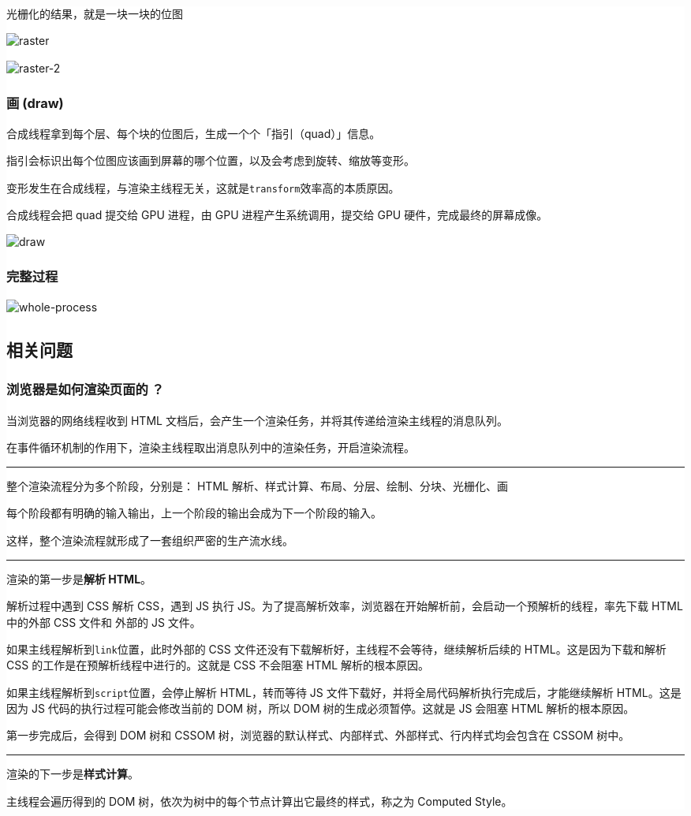 光栅化的结果，就是一块一块的位图

![raster](https://cdn.huangduo.me/blog/img/post/2022-08-07/raster.png)

![raster-2](https://cdn.huangduo.me/blog/img/post/2022-08-07/raster-2.png)

### 画 (draw)

合成线程拿到每个层、每个块的位图后，生成一个个「指引（quad）」信息。

指引会标识出每个位图应该画到屏幕的哪个位置，以及会考虑到旋转、缩放等变形。

变形发生在合成线程，与渲染主线程无关，这就是`transform`效率高的本质原因。

合成线程会把 quad 提交给 GPU 进程，由 GPU 进程产生系统调用，提交给 GPU 硬件，完成最终的屏幕成像。

![draw](https://cdn.huangduo.me/blog/img/post/2022-08-07/draw.png)

### 完整过程

![whole-process](https://cdn.huangduo.me/blog/img/post/2022-08-07/whole-process.png)

## 相关问题

### 浏览器是如何渲染页面的 ？

当浏览器的网络线程收到 HTML 文档后，会产生一个渲染任务，并将其传递给渲染主线程的消息队列。

在事件循环机制的作用下，渲染主线程取出消息队列中的渲染任务，开启渲染流程。

---

整个渲染流程分为多个阶段，分别是： HTML 解析、样式计算、布局、分层、绘制、分块、光栅化、画

每个阶段都有明确的输入输出，上一个阶段的输出会成为下一个阶段的输入。

这样，整个渲染流程就形成了一套组织严密的生产流水线。

---

渲染的第一步是**解析 HTML**。

解析过程中遇到 CSS 解析 CSS，遇到 JS 执行 JS。为了提高解析效率，浏览器在开始解析前，会启动一个预解析的线程，率先下载 HTML 中的外部 CSS 文件和 外部的 JS 文件。

如果主线程解析到`link`位置，此时外部的 CSS 文件还没有下载解析好，主线程不会等待，继续解析后续的 HTML。这是因为下载和解析 CSS 的工作是在预解析线程中进行的。这就是 CSS 不会阻塞 HTML 解析的根本原因。

如果主线程解析到`script`位置，会停止解析 HTML，转而等待 JS 文件下载好，并将全局代码解析执行完成后，才能继续解析 HTML。这是因为 JS 代码的执行过程可能会修改当前的 DOM 树，所以 DOM 树的生成必须暂停。这就是 JS 会阻塞 HTML 解析的根本原因。

第一步完成后，会得到 DOM 树和 CSSOM 树，浏览器的默认样式、内部样式、外部样式、行内样式均会包含在 CSSOM 树中。

---

渲染的下一步是**样式计算**。

主线程会遍历得到的 DOM 树，依次为树中的每个节点计算出它最终的样式，称之为 Computed Style。
